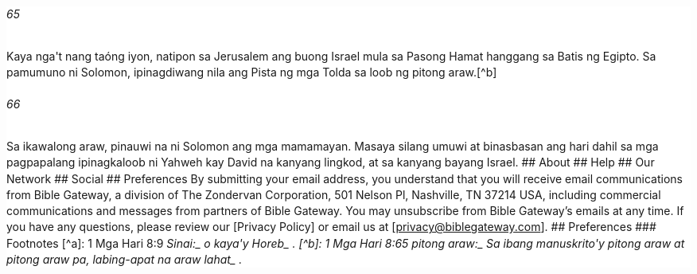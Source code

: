 

###### 65 





Kaya nga't nang taóng iyon, natipon sa Jerusalem ang buong Israel mula sa Pasong Hamat hanggang sa Batis ng Egipto. Sa pamumuno ni Solomon, ipinagdiwang nila ang Pista ng mga Tolda sa loob ng pitong araw.[^b] 











###### 66 





Sa ikawalong araw, pinauwi na ni Solomon ang mga mamamayan. Masaya silang umuwi at binasbasan ang hari dahil sa mga pagpapalang ipinagkaloob ni Yahweh kay David na kanyang lingkod, at sa kanyang bayang Israel. ## About ## Help ## Our Network ## Social ## Preferences By submitting your email address, you understand that you will receive email communications from Bible Gateway, a division of The Zondervan Corporation, 501 Nelson Pl, Nashville, TN 37214 USA, including commercial communications and messages from partners of Bible Gateway. You may unsubscribe from Bible Gateway&rsquo;s emails at any time. If you have any questions, please review our [Privacy Policy] or email us at [privacy@biblegateway.com]. ## Preferences ### Footnotes [^a]: 1 Mga Hari 8:9 <i class="catch-word">Sinai:_ o kaya'y <i class="catch-word">Horeb_ . [^b]: 1 Mga Hari 8:65 <i class="catch-word">pitong araw:_ Sa ibang manuskrito'y <i class="catch-word">pitong araw at pitong araw pa, labing-apat na araw lahat_ .
